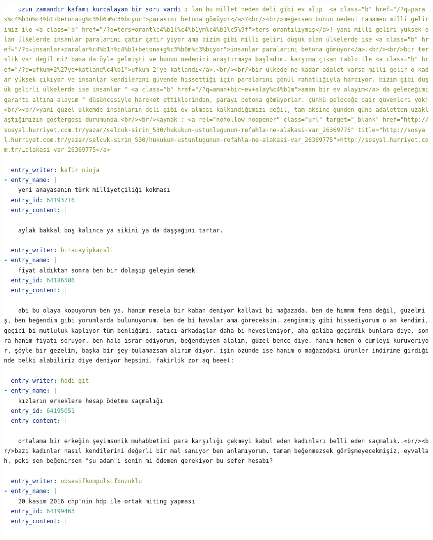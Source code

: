 ```yaml
    uzun zamandır kafamı kurcalayan bir soru vardı : lan bu millet neden deli gibi ev alıp  <a class="b" href="/?q=paras%c4%b1n%c4%b1+betona+g%c3%b6m%c3%bcyor">parasını betona gömüyor</a>?<br/><br/>meğersem bunun nedeni tamamen milli gelirimiz ile <a class="b" href="/?q=ters+orant%c4%b1l%c4%b1ym%c4%b1%c5%9f">ters orantılıymış</a>! yani milli geliri yüksek olan ülkelerde insanlar paralarını çatır çatır yiyor ama bizim gibi milli geliri düşük olan ülkelerde ise <a class="b" href="/?q=insanlar+paralar%c4%b1n%c4%b1+betona+g%c3%b6m%c3%bcyor">insanlar paralarını betona gömüyor</a>.<br/><br/>bir terslik var değil mi? bana da öyle gelmişti ve bunun nedenini araştırmaya başladım. karşıma çıkan tablo ile <a class="b" href="/?q=ufkum+2%27ye+katland%c4%b1">ufkum 2'ye katlandı</a>.<br/><br/>bir ülkede ne kadar adalet varsa milli gelir o kadar yüksek çıkıyor ve insanlar kendilerini güvende hissettiği için paralarını gönül rahatlığıyla harcıyor. bizim gibi düşük gelirli ülkelerde ise insanlar " <a class="b" href="/?q=aman+bir+ev+alay%c4%b1m">aman bir ev alayım</a> da geleceğimi garanti altına alayım " düşüncesiyle hareket ettiklerinden, parayı betona gömüyorlar. çünkü geleceğe dair güvenleri yok!<br/><br/>yani güzel ülkemde insanların deli gibi ev alması kalkındığımızı değil, tam aksine günden güne adaletten uzaklaştığımızın göstergesi durumunda.<br/><br/>kaynak : <a rel="nofollow noopener" class="url" target="_blank" href="http://sosyal.hurriyet.com.tr/yazar/selcuk-sirin_530/hukukun-ustunlugunun-refahla-ne-alakasi-var_26369775" title="http://sosyal.hurriyet.com.tr/yazar/selcuk-sirin_530/hukukun-ustunlugunun-refahla-ne-alakasi-var_26369775">http://sosyal.hurriyet.com.tr/…alakasi-var_26369775</a>
   
  entry_writer: kafir ninja
- entry_name: |
    yeni anayasanın türk milliyetçiliği kokması
  entry_id: 64193716
  entry_content: |
    
    aylak bakkal boş kalınca ya sikini ya da daşşağını tartar.
    
  entry_writer: biracayipkarsli
- entry_name: |
    fiyat aldıktan sonra ben bir dolaşıp geleyim demek
  entry_id: 64186586
  entry_content: |
    
    abi bu olaya kopuyorum ben ya. hanım mesela bir kaban deniyor kallavi bi mağazada. ben de hımmm fena değil, güzelmiş, ben beğendim gibi yorumlarda bulunuyorum. ben de bi havalar ama göreceksin. zenginmiş gibi hissediyorum o an kendimi, geçici bi mutluluk kaplıyor tüm benliğimi. satıcı arkadaşlar daha bi hevesleniyor, aha galiba geçirdik bunlara diye. sonra hanım fiyatı soruyor. ben hala ısrar ediyorum, beğendiysen alalım, güzel bence diye. hanım hemen o cümleyi kuruveriyor, şöyle bir gezelim, başka bir şey bulamazsam alırım diyor. işin özünde ise hanım o mağazadaki ürünler indirime girdiğinde belki alabiliriz diye deniyor hepsini. fakirlik zor aq beee(:
    
  entry_writer: hadi git
- entry_name: |
    kızların erkeklere hesap ödetme saçmalığı
  entry_id: 64195051
  entry_content: |
    
    ortalama bir erkeğin şeyimsonik muhabbetini para karşılığı çekmeyi kabul eden kadınları belli eden saçmalık..<br/><br/>bazı kadınlar nasıl kendilerini değerli bir mal sanıyor ben anlamıyorum. tamam beğenmezsek görüşmeyecekmişiz, eyvallah. peki sen beğenirsen "şu adam"ı senin mi ödemen gerekiyor bu sefer hesabı?
   
  entry_writer: obsesifkompulsifbozuklu
- entry_name: |
    20 kasım 2016 chp'nin hdp ile ortak miting yapması
  entry_id: 64199463
  entry_content: |
    
```